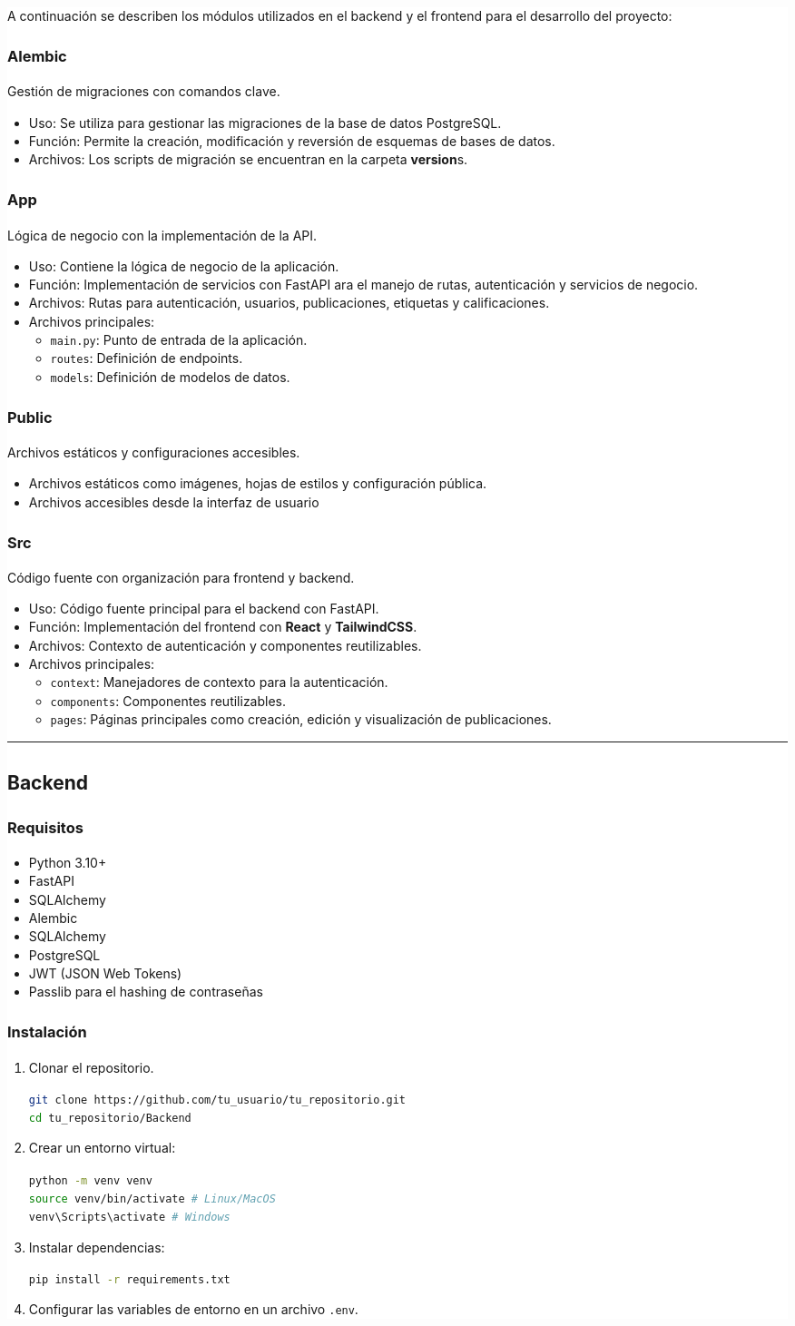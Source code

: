 A continuación se describen los módulos utilizados en el backend y el frontend para el desarrollo del proyecto:

### Alembic
Gestión de migraciones con comandos clave.
- Uso: Se utiliza para gestionar las migraciones de la base de datos PostgreSQL.
- Función: Permite la creación, modificación y reversión de esquemas de bases de datos.
- Archivos: Los scripts de migración se encuentran en la carpeta **version**s.
### App
Lógica de negocio con la implementación de la API.
- Uso: Contiene la lógica de negocio de la aplicación.
- Función: Implementación de servicios con FastAPI ara el manejo de rutas, autenticación y servicios de negocio.
- Archivos: Rutas para autenticación, usuarios, publicaciones, etiquetas y calificaciones.
- Archivos principales:
  * `main.py`: Punto de entrada de la aplicación.
  * `routes`: Definición de endpoints.
  * `models`: Definición de modelos de datos.
### Public
Archivos estáticos y configuraciones accesibles.
- Archivos estáticos como imágenes, hojas de estilos y configuración pública.
- Archivos accesibles desde la interfaz de usuario
### Src
Código fuente con organización para frontend y backend.
- Uso: Código fuente principal para el backend con FastAPI.
- Función: Implementación del frontend con **React** y **TailwindCSS**.
- Archivos: Contexto de autenticación y componentes reutilizables.
- Archivos principales:
  * `context`: Manejadores de contexto para la autenticación.
  * `components`: Componentes reutilizables.
  * `pages`: Páginas principales como creación, edición y visualización de publicaciones.
---

## Backend
### Requisitos
- Python 3.10+
- FastAPI
- SQLAlchemy
- Alembic
- SQLAlchemy
- PostgreSQL
- JWT (JSON Web Tokens)
- Passlib para el hashing de contraseñas

### Instalación
1. Clonar el repositorio.
   ```bash
   git clone https://github.com/tu_usuario/tu_repositorio.git
   cd tu_repositorio/Backend
   ```
3. Crear un entorno virtual:
   ```bash
   python -m venv venv
   source venv/bin/activate # Linux/MacOS
   venv\Scripts\activate # Windows
   ```
4. Instalar dependencias:
   ```bash
   pip install -r requirements.txt
   ```
5. Configurar las variables de entorno en un archivo `.env`.